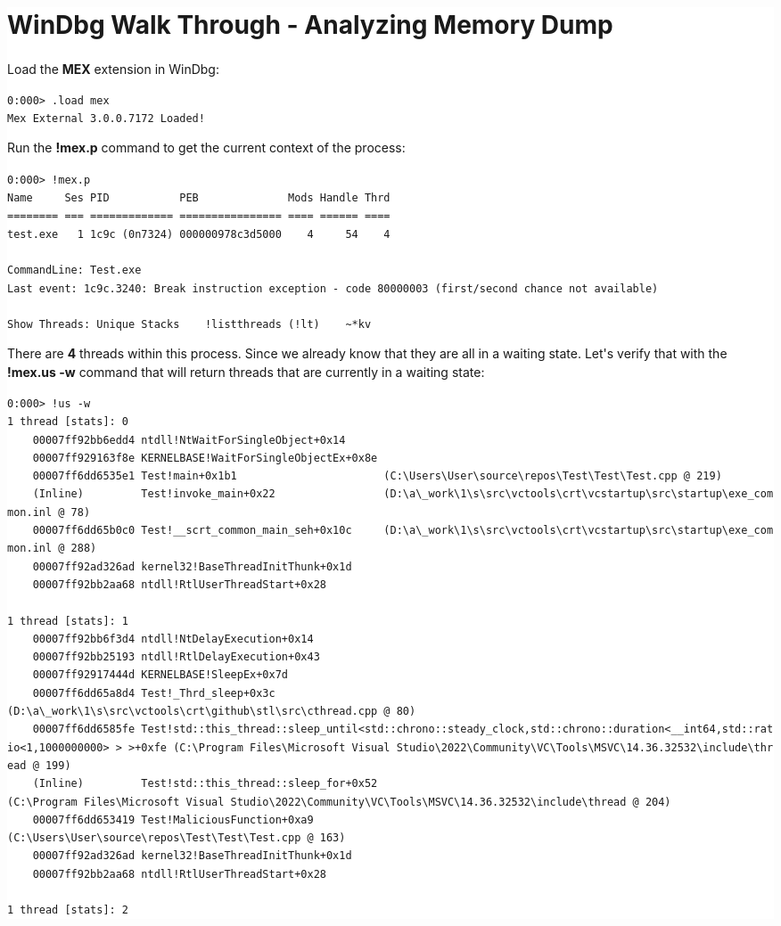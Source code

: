 # WinDbg Walk Through - Analyzing Memory Dump

Load the **MEX** extension in WinDbg:

```
0:000> .load mex
Mex External 3.0.0.7172 Loaded!
```

Run the **!mex.p** command to get the current context of the process:

```
0:000> !mex.p
Name     Ses PID           PEB              Mods Handle Thrd
======== === ============= ================ ==== ====== ====
test.exe   1 1c9c (0n7324) 000000978c3d5000    4     54    4

CommandLine: Test.exe
Last event: 1c9c.3240: Break instruction exception - code 80000003 (first/second chance not available)

Show Threads: Unique Stacks    !listthreads (!lt)    ~*kv
```

There are **4** threads within this process. Since we already know that they are all in a waiting state. Let's verify that with the **!mex.us -w** command that will return threads that are currently in a waiting state:

```
0:000> !us -w
1 thread [stats]: 0
    00007ff92bb6edd4 ntdll!NtWaitForSingleObject+0x14      
    00007ff929163f8e KERNELBASE!WaitForSingleObjectEx+0x8e 
    00007ff6dd6535e1 Test!main+0x1b1                       (C:\Users\User\source\repos\Test\Test\Test.cpp @ 219)
    (Inline)         Test!invoke_main+0x22                 (D:\a\_work\1\s\src\vctools\crt\vcstartup\src\startup\exe_common.inl @ 78)
    00007ff6dd65b0c0 Test!__scrt_common_main_seh+0x10c     (D:\a\_work\1\s\src\vctools\crt\vcstartup\src\startup\exe_common.inl @ 288)
    00007ff92ad326ad kernel32!BaseThreadInitThunk+0x1d     
    00007ff92bb2aa68 ntdll!RtlUserThreadStart+0x28         

1 thread [stats]: 1
    00007ff92bb6f3d4 ntdll!NtDelayExecution+0x14                                                                                                  
    00007ff92bb25193 ntdll!RtlDelayExecution+0x43                                                                                                 
    00007ff92917444d KERNELBASE!SleepEx+0x7d                                                                                                      
    00007ff6dd65a8d4 Test!_Thrd_sleep+0x3c                                                                                                        (D:\a\_work\1\s\src\vctools\crt\github\stl\src\cthread.cpp @ 80)
    00007ff6dd6585fe Test!std::this_thread::sleep_until<std::chrono::steady_clock,std::chrono::duration<__int64,std::ratio<1,1000000000> > >+0xfe (C:\Program Files\Microsoft Visual Studio\2022\Community\VC\Tools\MSVC\14.36.32532\include\thread @ 199)
    (Inline)         Test!std::this_thread::sleep_for+0x52                                                                                        (C:\Program Files\Microsoft Visual Studio\2022\Community\VC\Tools\MSVC\14.36.32532\include\thread @ 204)
    00007ff6dd653419 Test!MaliciousFunction+0xa9                                                                                                  (C:\Users\User\source\repos\Test\Test\Test.cpp @ 163)
    00007ff92ad326ad kernel32!BaseThreadInitThunk+0x1d                                                                                            
    00007ff92bb2aa68 ntdll!RtlUserThreadStart+0x28                                                                                                

1 thread [stats]: 2
```